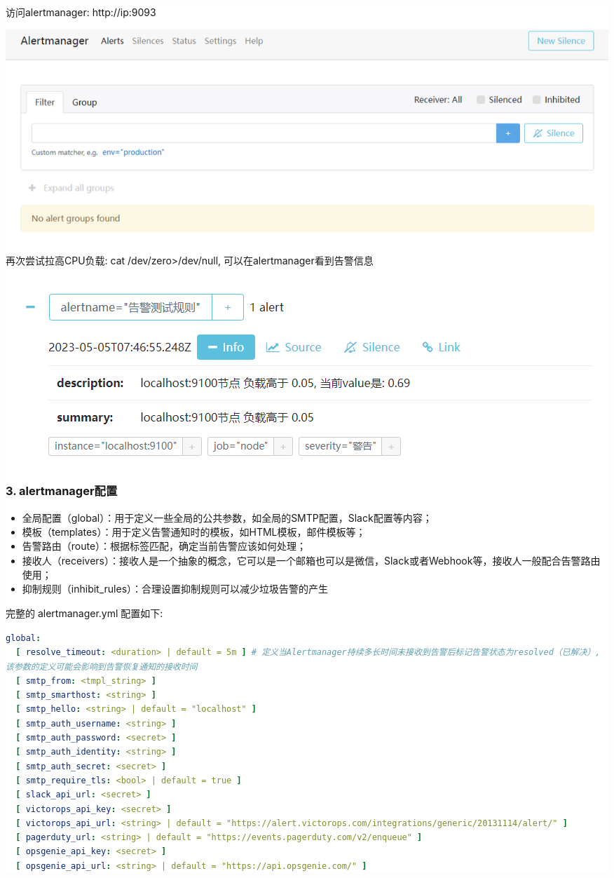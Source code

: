 访问alertmanager: http://ip:9093

![image-20230505154425941](media/image-20230505154425941.png)

再次尝试拉高CPU负载: cat /dev/zero>/dev/null, 可以在alertmanager看到告警信息

![image-20230505154825218](media/image-20230505154825218.png)

### 3. alertmanager配置

- 全局配置（global）：用于定义一些全局的公共参数，如全局的SMTP配置，Slack配置等内容；
- 模板（templates）：用于定义告警通知时的模板，如HTML模板，邮件模板等；
- 告警路由（route）：根据标签匹配，确定当前告警应该如何处理；
- 接收人（receivers）：接收人是一个抽象的概念，它可以是一个邮箱也可以是微信，Slack或者Webhook等，接收人一般配合告警路由使用；
- 抑制规则（inhibit_rules）：合理设置抑制规则可以减少垃圾告警的产生

完整的 alertmanager.yml 配置如下:

```yaml
global:
  [ resolve_timeout: <duration> | default = 5m ] # 定义当Alertmanager持续多长时间未接收到告警后标记告警状态为resolved（已解决）,该参数的定义可能会影响到告警恢复通知的接收时间
  [ smtp_from: <tmpl_string> ] 
  [ smtp_smarthost: <string> ] 
  [ smtp_hello: <string> | default = "localhost" ]
  [ smtp_auth_username: <string> ]
  [ smtp_auth_password: <secret> ]
  [ smtp_auth_identity: <string> ]
  [ smtp_auth_secret: <secret> ]
  [ smtp_require_tls: <bool> | default = true ]
  [ slack_api_url: <secret> ]
  [ victorops_api_key: <secret> ]
  [ victorops_api_url: <string> | default = "https://alert.victorops.com/integrations/generic/20131114/alert/" ]
  [ pagerduty_url: <string> | default = "https://events.pagerduty.com/v2/enqueue" ]
  [ opsgenie_api_key: <secret> ]
  [ opsgenie_api_url: <string> | default = "https://api.opsgenie.com/" ]
```